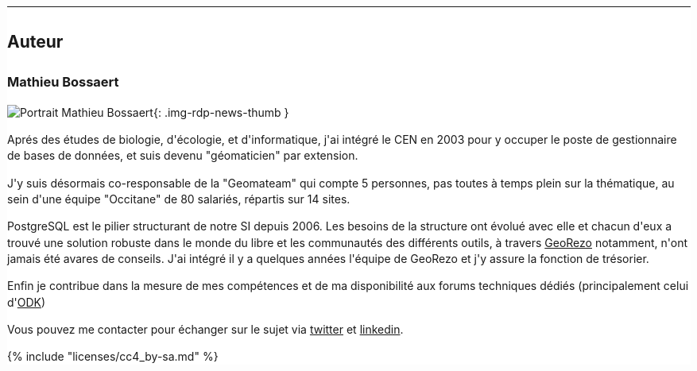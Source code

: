 ----

## Auteur

### Mathieu Bossaert

![Portrait Mathieu Bossaert](https://cdn.geotribu.fr/img/articles-blog-rdp/articles/odk_postgis_collecte/mb.jpeg "Portrait Mathieu Bossaert"){: .img-rdp-news-thumb }

Aprés des études de biologie, d'écologie, et d'informatique, j'ai intégré le CEN en 2003 pour y occuper le poste de gestionnaire de bases de données, et suis devenu "géomaticien" par extension.

J'y suis désormais co-responsable de la "Geomateam" qui compte 5 personnes, pas toutes à temps plein sur la thématique, au sein d'une équipe "Occitane" de 80 salariés, répartis sur 14 sites.

PostgreSQL est le pilier structurant de notre SI depuis 2006. Les besoins de la structure ont évolué avec elle et chacun d'eux a trouvé une solution robuste dans le monde du libre et les communautés des différents outils, à travers [GeoRezo](https://georezo.net) notamment, n'ont jamais été avares de conseils.
J'ai intégré il y a quelques années l'équipe de GeoRezo et j'y assure la fonction de trésorier.

Enfin je contribue dans la mesure de mes compétences et de ma disponibilité aux forums techniques dédiés (principalement celui d'[ODK](https://forum.getodk.org))

Vous pouvez me contacter pour échanger sur le sujet via [twitter](https://twitter.com/MathieuBossaert) et [linkedin](https://www.linkedin.com/in/mathieu-bossaert-08b73a205/).



[Conservatoire d'Espaces Naturels d'Occitanie]: https://www.cen-occitanie.org
["blog" géomatique du CEN]: https://si.cen-occitanie.org
[GetODK]: https://getodk.org/
[XLSForm]: https://xlsform.org/en/

{% include "licenses/cc4_by-sa.md" %}

